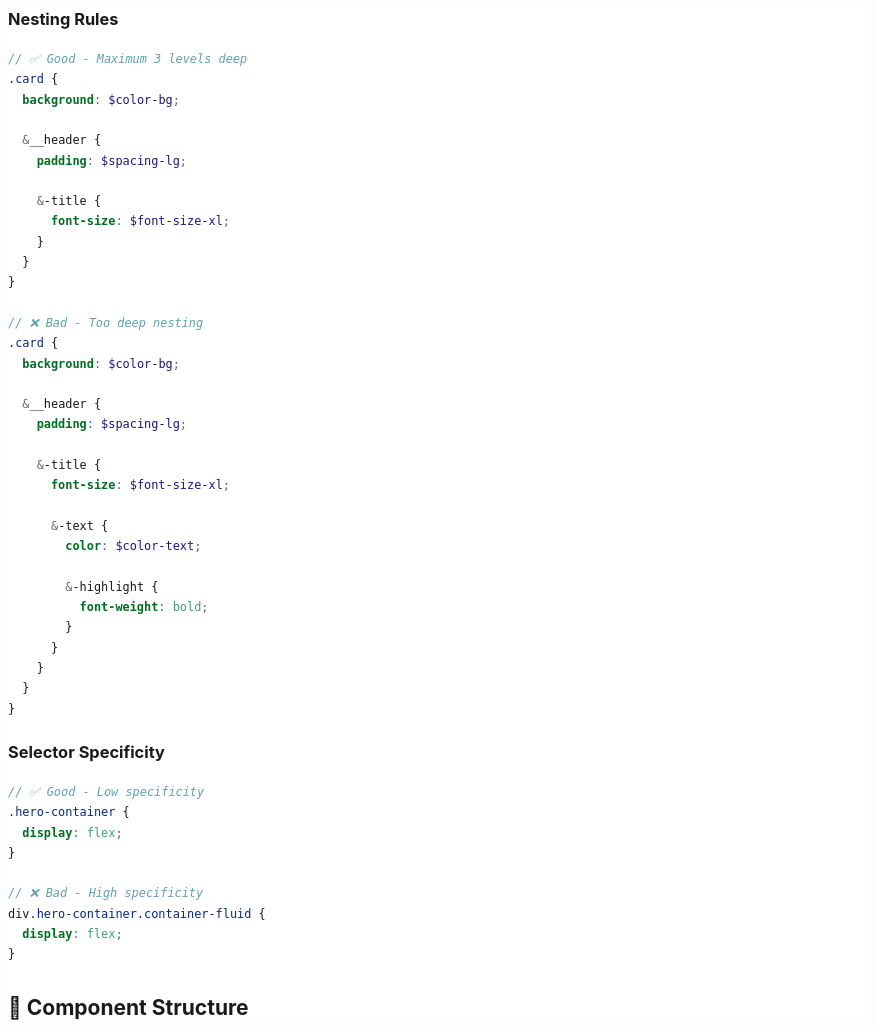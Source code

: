 ### **Nesting Rules**
```scss
// ✅ Good - Maximum 3 levels deep
.card {
  background: $color-bg;
  
  &__header {
    padding: $spacing-lg;
    
    &-title {
      font-size: $font-size-xl;
    }
  }
}

// ❌ Bad - Too deep nesting
.card {
  background: $color-bg;
  
  &__header {
    padding: $spacing-lg;
    
    &-title {
      font-size: $font-size-xl;
      
      &-text {
        color: $color-text;
        
        &-highlight {
          font-weight: bold;
        }
      }
    }
  }
}
```

### **Selector Specificity**
```scss
// ✅ Good - Low specificity
.hero-container {
  display: flex;
}

// ❌ Bad - High specificity
div.hero-container.container-fluid {
  display: flex;
}
```

## 🧩 Component Structure
